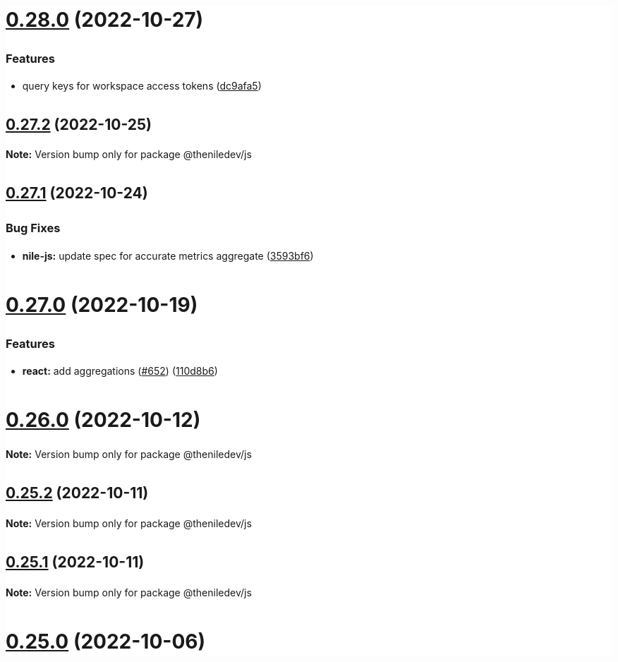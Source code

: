# [0.28.0](https://github.com/TheNileDev/nile-js/compare/v0.27.2...v0.28.0) (2022-10-27)

### Features

- query keys for workspace access tokens ([dc9afa5](https://github.com/TheNileDev/nile-js/commit/dc9afa50cd7aa0cb370e018a2e923b22cdc27e7b))

## [0.27.2](https://github.com/TheNileDev/nile-js/compare/v0.27.1...v0.27.2) (2022-10-25)

**Note:** Version bump only for package @theniledev/js

## [0.27.1](https://github.com/TheNileDev/nile-js/compare/v0.27.0...v0.27.1) (2022-10-24)

### Bug Fixes

- **nile-js:** update spec for accurate metrics aggregate ([3593bf6](https://github.com/TheNileDev/nile-js/commit/3593bf6dbc3f4ea62f7f9ef14ba4bc9099bc8b2a))

# [0.27.0](https://github.com/TheNileDev/nile-js/compare/v0.26.0...v0.27.0) (2022-10-19)

### Features

- **react:** add aggregations ([#652](https://github.com/TheNileDev/nile-js/issues/652)) ([110d8b6](https://github.com/TheNileDev/nile-js/commit/110d8b6f149ef8ee9c95bc09066ca7ebcf362c2c))

# [0.26.0](https://github.com/TheNileDev/nile-js/compare/v0.25.2...v0.26.0) (2022-10-12)

**Note:** Version bump only for package @theniledev/js

## [0.25.2](https://github.com/TheNileDev/nile-js/compare/v0.25.1...v0.25.2) (2022-10-11)

**Note:** Version bump only for package @theniledev/js

## [0.25.1](https://github.com/TheNileDev/nile-js/compare/v0.25.0...v0.25.1) (2022-10-11)

**Note:** Version bump only for package @theniledev/js

# [0.25.0](https://github.com/TheNileDev/nile-js/compare/v0.24.0...v0.25.0) (2022-10-06)
